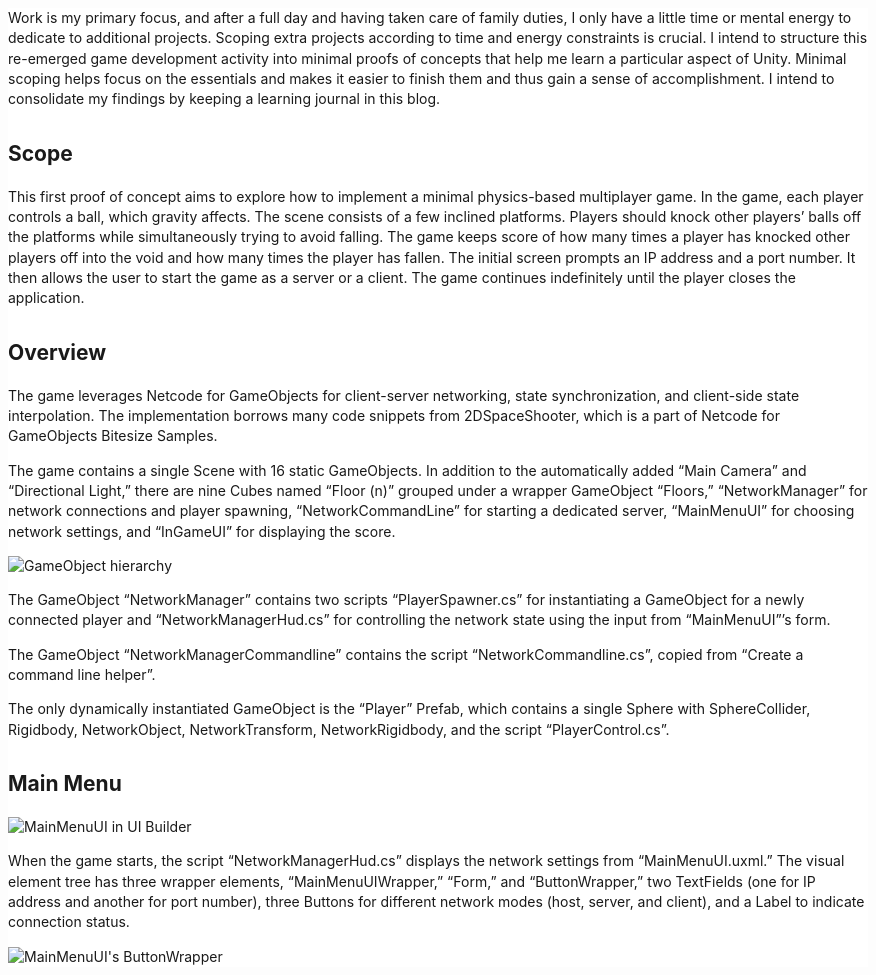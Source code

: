 Work is my primary focus, and after a full day and having taken care of family duties, I only have a little time or mental energy to dedicate to additional projects. Scoping extra projects according to time and energy constraints is crucial. I intend to structure this re-emerged game development activity into minimal proofs of concepts that help me learn a particular aspect of Unity. Minimal scoping helps focus on the essentials and makes it easier to finish them and thus gain a sense of accomplishment. I intend to consolidate my findings by keeping a learning journal in this blog.

## Scope

This first proof of concept aims to explore how to implement a minimal physics-based multiplayer game. In the game, each player controls a ball, which gravity affects. The scene consists of a few inclined platforms. Players should knock other players’ balls off the platforms while simultaneously trying to avoid falling. The game keeps score of how many times a player has knocked other players off into the void and how many times the player has fallen. The initial screen prompts an IP address and a port number. It then allows the user to start the game as a server or a client. The game continues indefinitely until the player closes the application.

## Overview

The game leverages Netcode for GameObjects for client-server networking, state synchronization, and client-side state interpolation. The implementation borrows many code snippets from 2DSpaceShooter, which is a part of Netcode for GameObjects Bitesize Samples.

The game contains a single Scene with 16 static GameObjects. In addition to the automatically added “Main Camera” and “Directional Light,” there are nine Cubes named “Floor (n)” grouped under a wrapper GameObject “Floors,” “NetworkManager” for network connections and player spawning, “NetworkCommandLine” for starting a dedicated server, “MainMenuUI” for choosing network settings, and “InGameUI” for displaying the score.

![GameObject hierarchy](/images/2023/07/object-hierarchy.png)

The GameObject “NetworkManager” contains two scripts “PlayerSpawner.cs” for instantiating a GameObject for a newly connected player and “NetworkManagerHud.cs” for controlling the network state using the input from “MainMenuUI”’s form.

The GameObject “NetworkManagerCommandline” contains the script “NetworkCommandline.cs”, copied from “Create a command line helper”.

The only dynamically instantiated GameObject is the “Player” Prefab, which contains a single Sphere with SphereCollider, Rigidbody, NetworkObject, NetworkTransform, NetworkRigidbody, and the script “PlayerControl.cs”.

## Main Menu

![MainMenuUI in UI Builder](/images/2023/07/main-menu-ui.png)

When the game starts, the script “NetworkManagerHud.cs” displays the network settings from “MainMenuUI.uxml.” The visual element tree has three wrapper elements, “MainMenuUIWrapper,” “Form,” and “ButtonWrapper,” two TextFields (one for IP address and another for port number), three Buttons for different network modes (host, server, and client), and a Label to indicate connection status.

![MainMenuUI's ButtonWrapper](/images/2023/07/main-menu-ui-button-wrapper.png)
